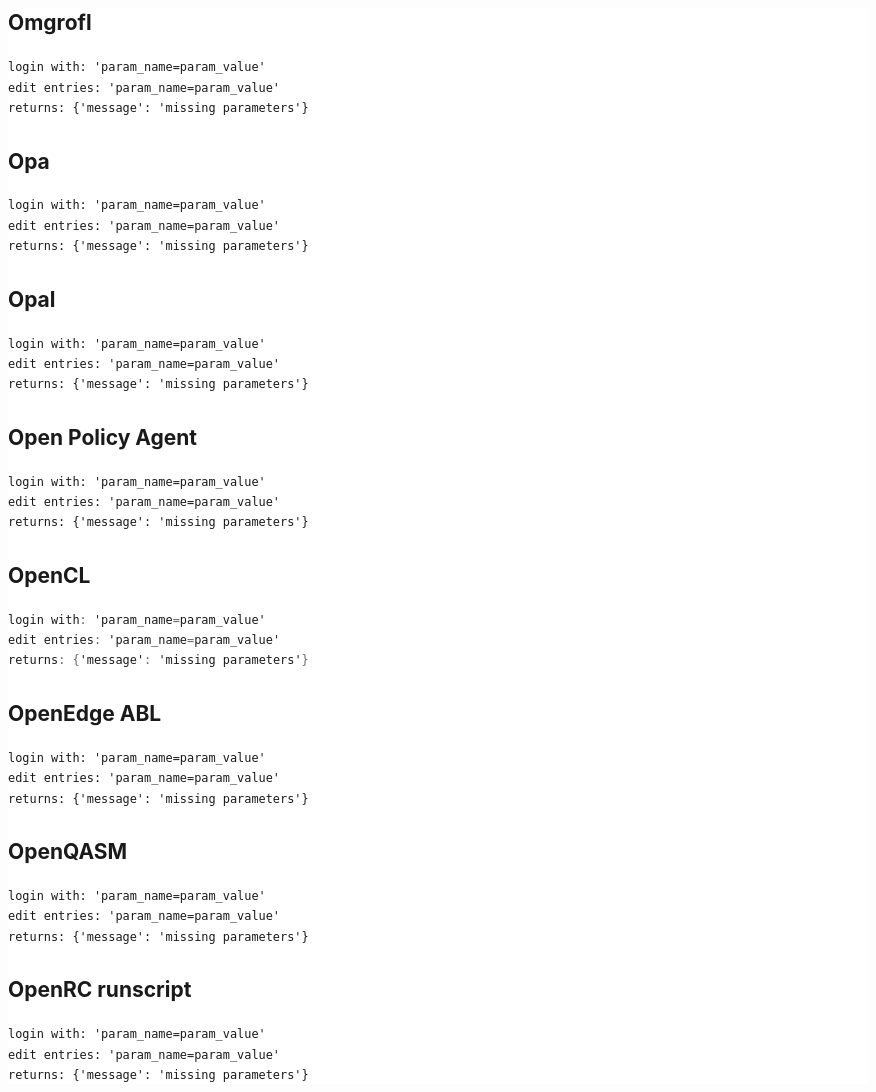 ```Odin
```
## Omgrofl
```Omgrofl
login with: 'param_name=param_value'
edit entries: 'param_name=param_value'
returns: {'message': 'missing parameters'}

```
## Opa
```Opa
login with: 'param_name=param_value'
edit entries: 'param_name=param_value'
returns: {'message': 'missing parameters'}

```
## Opal
```Opal
login with: 'param_name=param_value'
edit entries: 'param_name=param_value'
returns: {'message': 'missing parameters'}

```
## Open Policy Agent
```Open Policy Agent
login with: 'param_name=param_value'
edit entries: 'param_name=param_value'
returns: {'message': 'missing parameters'}

```
## OpenCL
```OpenCL
login with: 'param_name=param_value'
edit entries: 'param_name=param_value'
returns: {'message': 'missing parameters'}

```
## OpenEdge ABL
```OpenEdge ABL
login with: 'param_name=param_value'
edit entries: 'param_name=param_value'
returns: {'message': 'missing parameters'}

```
## OpenQASM
```OpenQASM
login with: 'param_name=param_value'
edit entries: 'param_name=param_value'
returns: {'message': 'missing parameters'}

```
## OpenRC runscript
```OpenRC runscript
login with: 'param_name=param_value'
edit entries: 'param_name=param_value'
returns: {'message': 'missing parameters'}

```